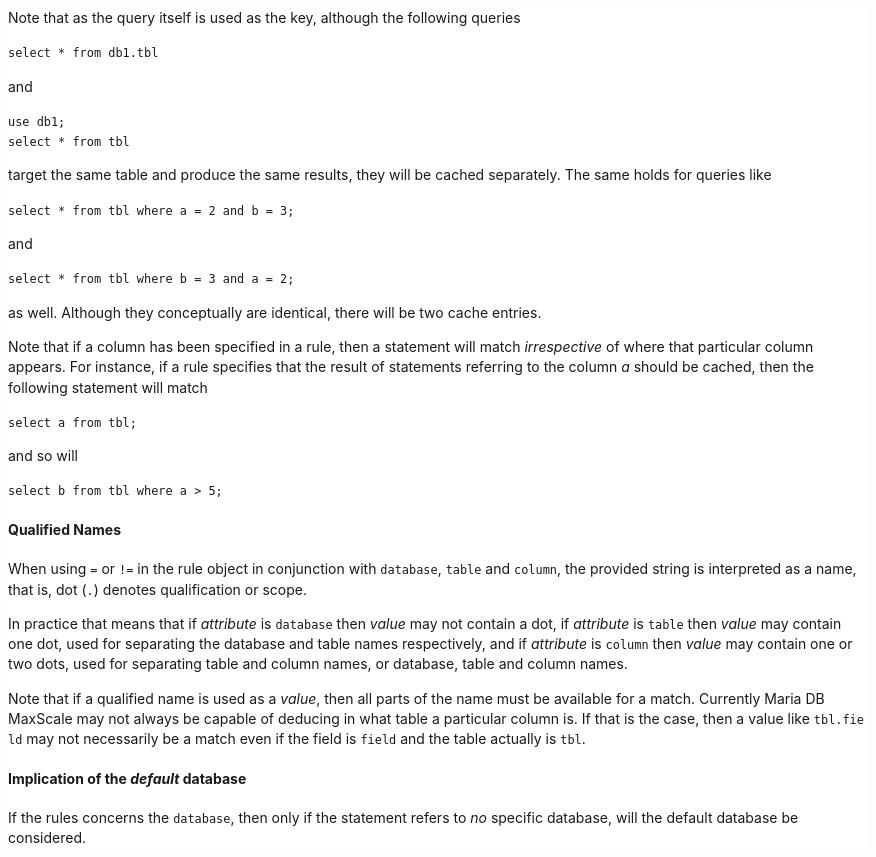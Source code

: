 Note that as the query itself is used as the key, although the following
queries
```
select * from db1.tbl
```
and
```
use db1;
select * from tbl
```
target the same table and produce the same results, they will be cached
separately. The same holds for queries like
```
select * from tbl where a = 2 and b = 3;
```
and
```
select * from tbl where b = 3 and a = 2;
```
as well. Although they conceptually are identical, there will be two
cache entries.

Note that if a column has been specified in a rule, then a statement
will match _irrespective_ of where that particular column appears.
For instance, if a rule specifies that the result of statements referring
to the column _a_ should be cached, then the following statement will
match
```
select a from tbl;
```
and so will
```
select b from tbl where a > 5;
```

#### Qualified Names

When using `=` or `!=` in the rule object in conjunction with `database`,
`table` and `column`, the provided string is interpreted as a name, that is,
dot (`.`) denotes qualification or scope.

In practice that means that if _attribute_ is `database` then _value_ may
not contain a dot, if _attribute_ is `table` then _value_ may contain one
dot, used for separating the database and table names respectively, and
if _attribute_ is `column` then _value_ may contain one or two dots, used
for separating table and column names, or database, table and column names.

Note that if a qualified name is used as a _value_, then all parts of the
name must be available for a match. Currently Maria DB MaxScale may not
always be capable of deducing in what table a particular column is. If
that is the case, then a value like `tbl.field` may not necessarily
be a match even if the field is `field` and the table actually is `tbl`.

#### Implication of the _default_ database

If the rules concerns the `database`, then only if the statement refers
to *no* specific database, will the default database be considered.
